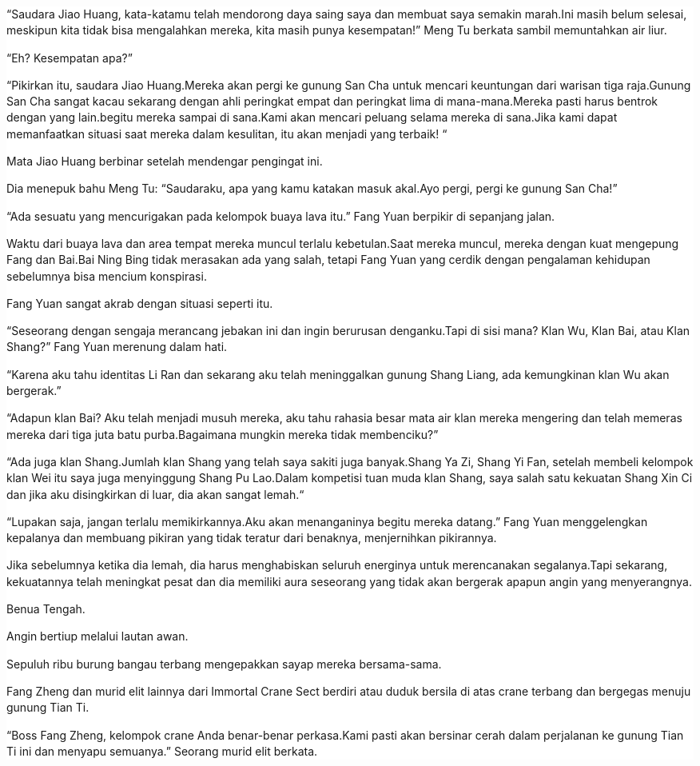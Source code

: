 “Saudara Jiao Huang, kata-katamu telah mendorong daya saing saya dan membuat saya semakin marah.Ini masih belum selesai, meskipun kita tidak bisa mengalahkan mereka, kita masih punya kesempatan!” Meng Tu berkata sambil memuntahkan air liur.

“Eh? Kesempatan apa?”

“Pikirkan itu, saudara Jiao Huang.Mereka akan pergi ke gunung San Cha untuk mencari keuntungan dari warisan tiga raja.Gunung San Cha sangat kacau sekarang dengan ahli peringkat empat dan peringkat lima di mana-mana.Mereka pasti harus bentrok dengan yang lain.begitu mereka sampai di sana.Kami akan mencari peluang selama mereka di sana.Jika kami dapat memanfaatkan situasi saat mereka dalam kesulitan, itu akan menjadi yang terbaik! “

Mata Jiao Huang berbinar setelah mendengar pengingat ini.

Dia menepuk bahu Meng Tu: “Saudaraku, apa yang kamu katakan masuk akal.Ayo pergi, pergi ke gunung San Cha!”

“Ada sesuatu yang mencurigakan pada kelompok buaya lava itu.” Fang Yuan berpikir di sepanjang jalan.

Waktu dari buaya lava dan area tempat mereka muncul terlalu kebetulan.Saat mereka muncul, mereka dengan kuat mengepung Fang dan Bai.Bai Ning Bing tidak merasakan ada yang salah, tetapi Fang Yuan yang cerdik dengan pengalaman kehidupan sebelumnya bisa mencium konspirasi.

Fang Yuan sangat akrab dengan situasi seperti itu.

“Seseorang dengan sengaja merancang jebakan ini dan ingin berurusan denganku.Tapi di sisi mana? Klan Wu, Klan Bai, atau Klan Shang?” Fang Yuan merenung dalam hati.

“Karena aku tahu identitas Li Ran dan sekarang aku telah meninggalkan gunung Shang Liang, ada kemungkinan klan Wu akan bergerak.”

“Adapun klan Bai? Aku telah menjadi musuh mereka, aku tahu rahasia besar mata air klan mereka mengering dan telah memeras mereka dari tiga juta batu purba.Bagaimana mungkin mereka tidak membenciku?”

“Ada juga klan Shang.Jumlah klan Shang yang telah saya sakiti juga banyak.Shang Ya Zi, Shang Yi Fan, setelah membeli kelompok klan Wei itu saya juga menyinggung Shang Pu Lao.Dalam kompetisi tuan muda klan Shang, saya salah satu kekuatan Shang Xin Ci dan jika aku disingkirkan di luar, dia akan sangat lemah.“

“Lupakan saja, jangan terlalu memikirkannya.Aku akan menanganinya begitu mereka datang.” Fang Yuan menggelengkan kepalanya dan membuang pikiran yang tidak teratur dari benaknya, menjernihkan pikirannya.

Jika sebelumnya ketika dia lemah, dia harus menghabiskan seluruh energinya untuk merencanakan segalanya.Tapi sekarang, kekuatannya telah meningkat pesat dan dia memiliki aura seseorang yang tidak akan bergerak apapun angin yang menyerangnya.

Benua Tengah.

Angin bertiup melalui lautan awan.

Sepuluh ribu burung bangau terbang mengepakkan sayap mereka bersama-sama.



Fang Zheng dan murid elit lainnya dari Immortal Crane Sect berdiri atau duduk bersila di atas crane terbang dan bergegas menuju gunung Tian Ti.

“Boss Fang Zheng, kelompok crane Anda benar-benar perkasa.Kami pasti akan bersinar cerah dalam perjalanan ke gunung Tian Ti ini dan menyapu semuanya.” Seorang murid elit berkata.
